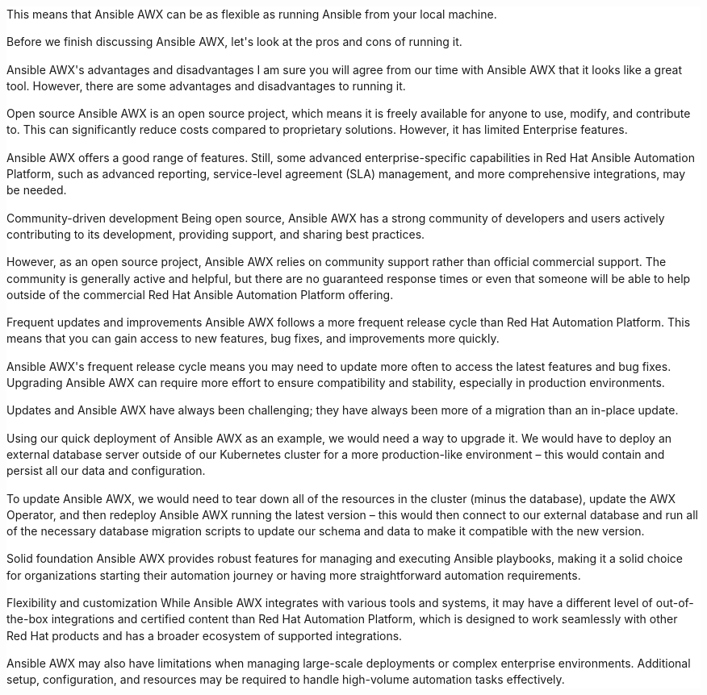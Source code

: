 This means that Ansible AWX can be as flexible as running Ansible from your local machine.

Before we finish discussing Ansible AWX, let's look at the pros and cons of running it.

Ansible AWX's advantages and disadvantages
I am sure you will agree from our time with Ansible AWX that it looks like a great tool. However, there are some advantages and disadvantages to running it.

Open source
Ansible AWX is an open source project, which means it is freely available for anyone to use, modify, and contribute to. This can significantly reduce costs compared to proprietary solutions. However, it has limited Enterprise features.

Ansible AWX offers a good range of features. Still, some advanced enterprise-specific capabilities in Red Hat Ansible Automation Platform, such as advanced reporting, service-level agreement (SLA) management, and more comprehensive integrations, may be needed.

Community-driven development
Being open source, Ansible AWX has a strong community of developers and users actively contributing to its development, providing support, and sharing best practices.

However, as an open source project, Ansible AWX relies on community support rather than official commercial support. The community is generally active and helpful, but there are no guaranteed response times or even that someone will be able to help outside of the commercial Red Hat Ansible Automation Platform offering.

Frequent updates and improvements
Ansible AWX follows a more frequent release cycle than Red Hat Automation Platform. This means that you can gain access to new features, bug fixes, and improvements more quickly.

Ansible AWX's frequent release cycle means you may need to update more often to access the latest features and bug fixes. Upgrading Ansible AWX can require more effort to ensure compatibility and stability, especially in production environments.

Updates and Ansible AWX have always been challenging; they have always been more of a migration than an in-place update.

Using our quick deployment of Ansible AWX as an example, we would need a way to upgrade it. We would have to deploy an external database server outside of our Kubernetes cluster for a more production-like environment – this would contain and persist all our data and configuration.

To update Ansible AWX, we would need to tear down all of the resources in the cluster (minus the database), update the AWX Operator, and then redeploy Ansible AWX running the latest version – this would then connect to our external database and run all of the necessary database migration scripts to update our schema and data to make it compatible with the new version.

Solid foundation
Ansible AWX provides robust features for managing and executing Ansible playbooks, making it a solid choice for organizations starting their automation journey or having more straightforward automation requirements.

Flexibility and customization
While Ansible AWX integrates with various tools and systems, it may have a different level of out-of-the-box integrations and certified content than Red Hat Automation Platform, which is designed to work seamlessly with other Red Hat products and has a broader ecosystem of supported integrations.

Ansible AWX may also have limitations when managing large-scale deployments or complex enterprise environments. Additional setup, configuration, and resources may be required to handle high-volume automation tasks effectively.

